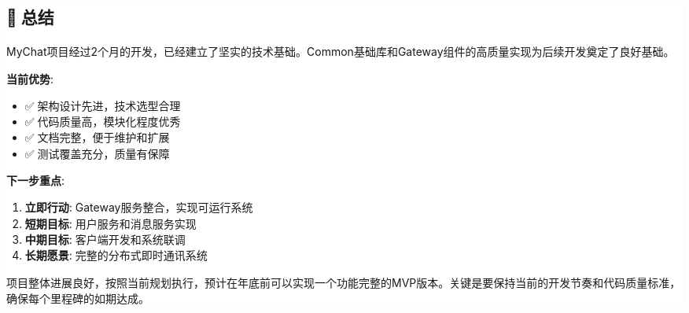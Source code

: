 
## 📝 总结

MyChat项目经过2个月的开发，已经建立了坚实的技术基础。Common基础库和Gateway组件的高质量实现为后续开发奠定了良好基础。

**当前优势**:
- ✅ 架构设计先进，技术选型合理
- ✅ 代码质量高，模块化程度优秀
- ✅ 文档完整，便于维护和扩展
- ✅ 测试覆盖充分，质量有保障

**下一步重点**:
1. **立即行动**: Gateway服务整合，实现可运行系统
2. **短期目标**: 用户服务和消息服务实现
3. **中期目标**: 客户端开发和系统联调
4. **长期愿景**: 完整的分布式即时通讯系统

项目整体进展良好，按照当前规划执行，预计在年底前可以实现一个功能完整的MVP版本。关键是要保持当前的开发节奏和代码质量标准，确保每个里程碑的如期达成。

